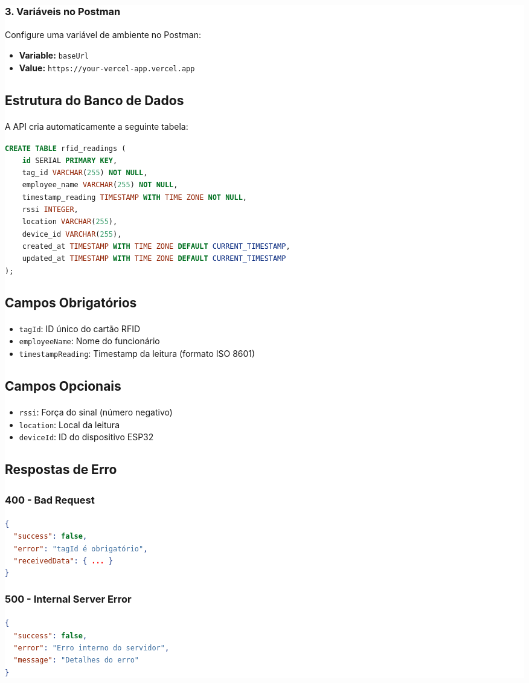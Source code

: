 ### 3. Variáveis no Postman

Configure uma variável de ambiente no Postman:

- **Variable:** `baseUrl`
- **Value:** `https://your-vercel-app.vercel.app`

## Estrutura do Banco de Dados

A API cria automaticamente a seguinte tabela:

```sql
CREATE TABLE rfid_readings (
    id SERIAL PRIMARY KEY,
    tag_id VARCHAR(255) NOT NULL,
    employee_name VARCHAR(255) NOT NULL,
    timestamp_reading TIMESTAMP WITH TIME ZONE NOT NULL,
    rssi INTEGER,
    location VARCHAR(255),
    device_id VARCHAR(255),
    created_at TIMESTAMP WITH TIME ZONE DEFAULT CURRENT_TIMESTAMP,
    updated_at TIMESTAMP WITH TIME ZONE DEFAULT CURRENT_TIMESTAMP
);
```

## Campos Obrigatórios

- `tagId`: ID único do cartão RFID
- `employeeName`: Nome do funcionário
- `timestampReading`: Timestamp da leitura (formato ISO 8601)

## Campos Opcionais

- `rssi`: Força do sinal (número negativo)
- `location`: Local da leitura
- `deviceId`: ID do dispositivo ESP32

## Respostas de Erro

### 400 - Bad Request

```json
{
  "success": false,
  "error": "tagId é obrigatório",
  "receivedData": { ... }
}
```

### 500 - Internal Server Error

```json
{
  "success": false,
  "error": "Erro interno do servidor",
  "message": "Detalhes do erro"
}
```
